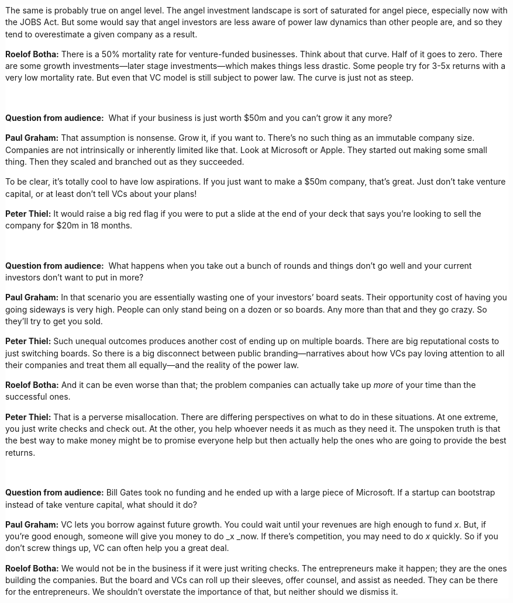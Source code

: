 The same is probably true on angel level. The angel investment landscape is sort of saturated for angel piece, especially now with the JOBS Act. But some would say that angel investors are less aware of power law dynamics than other people are, and so they tend to overestimate a given company as a result. 

**Roelof Botha:** There is a 50% mortality rate for venture-funded businesses. Think about that curve. Half of it goes to zero. There are some growth investments—later stage investments—which makes things less drastic. Some people try for 3-5x returns with a very low mortality rate. But even that VC model is still subject to power law. The curve is just not as steep.

 

**Question from audience:**  What if your business is just worth $50m and you can’t grow it any more?

**Paul Graham:** That assumption is nonsense. Grow it, if you want to. There’s no such thing as an immutable company size. Companies are not intrinsically or inherently limited like that. Look at Microsoft or Apple. They started out making some small thing. Then they scaled and branched out as they succeeded.

To be clear, it’s totally cool to have low aspirations. If you just want to make a $50m company, that’s great. Just don’t take venture capital, or at least don’t tell VCs about your plans!

**Peter Thiel:** It would raise a big red flag if you were to put a slide at the end of your deck that says you’re looking to sell the company for $20m in 18 months.

 

**Question from audience:**  What happens when you take out a bunch of rounds and things don’t go well and your current investors don’t want to put in more?

**Paul Graham:** In that scenario you are essentially wasting one of your investors’ board seats. Their opportunity cost of having you going sideways is very high. People can only stand being on a dozen or so boards. Any more than that and they go crazy. So they’ll try to get you sold.

**Peter Thiel:** Such unequal outcomes produces another cost of ending up on multiple boards. There are big reputational costs to just switching boards. So there is a big disconnect between public branding—narratives about how VCs pay loving attention to all their companies and treat them all equally—and the reality of the power law. 

**Roelof Botha:** And it can be even worse than that; the problem companies can actually take up _more_ of your time than the successful ones.

**Peter Thiel:** That is a perverse misallocation. There are differing perspectives on what to do in these situations. At one extreme, you just write checks and check out. At the other, you help whoever needs it as much as they need it. The unspoken truth is that the best way to make money might be to promise everyone help but then actually help the ones who are going to provide the best returns.

 

**Question from audience:** Bill Gates took no funding and he ended up with a large piece of Microsoft. If a startup can bootstrap instead of take venture capital, what should it do?

**Paul Graham:** VC lets you borrow against future growth. You could wait until your revenues are high enough to fund _x_. But, if you’re good enough, someone will give you money to do _x _now. If there’s competition, you may need to do _x_ quickly. So if you don’t screw things up, VC can often help you a great deal. 

**Roelof Botha:** We would not be in the business if it were just writing checks. The entrepreneurs make it happen; they are the ones building the companies. But the board and VCs can roll up their sleeves, offer counsel, and assist as needed. They can be there for the entrepreneurs. We shouldn’t overstate the importance of that, but neither should we dismiss it.
